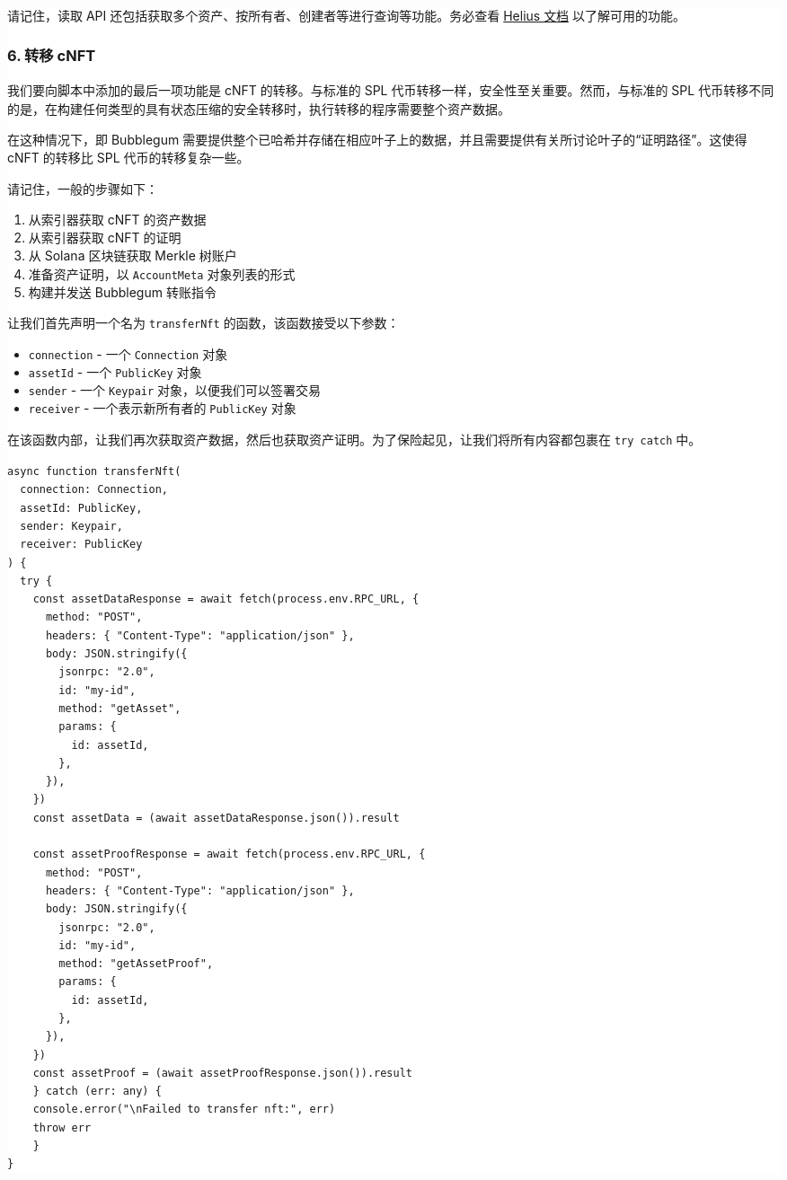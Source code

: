 请记住，读取 API 还包括获取多个资产、按所有者、创建者等进行查询等功能。务必查看 [Helius 文档](https://docs.helius.dev/compression-and-das-api/digital-asset-standard-das-api) 以了解可用的功能。

### 6. 转移 cNFT

我们要向脚本中添加的最后一项功能是 cNFT 的转移。与标准的 SPL 代币转移一样，安全性至关重要。然而，与标准的 SPL 代币转移不同的是，在构建任何类型的具有状态压缩的安全转移时，执行转移的程序需要整个资产数据。

在这种情况下，即 Bubblegum 需要提供整个已哈希并存储在相应叶子上的数据，并且需要提供有关所讨论叶子的“证明路径”。这使得 cNFT 的转移比 SPL 代币的转移复杂一些。

请记住，一般的步骤如下：

1. 从索引器获取 cNFT 的资产数据
2. 从索引器获取 cNFT 的证明
3. 从 Solana 区块链获取 Merkle 树账户
4. 准备资产证明，以 `AccountMeta` 对象列表的形式
5. 构建并发送 Bubblegum 转账指令

让我们首先声明一个名为 `transferNft` 的函数，该函数接受以下参数：

* `connection` - 一个 `Connection` 对象
* `assetId` - 一个 `PublicKey` 对象
* `sender` - 一个 `Keypair` 对象，以便我们可以签署交易
* `receiver` - 一个表示新所有者的 `PublicKey` 对象

在该函数内部，让我们再次获取资产数据，然后也获取资产证明。为了保险起见，让我们将所有内容都包裹在 `try catch` 中。

```tsx
async function transferNft(
  connection: Connection,
  assetId: PublicKey,
  sender: Keypair,
  receiver: PublicKey
) {
  try {
    const assetDataResponse = await fetch(process.env.RPC_URL, {
      method: "POST",
      headers: { "Content-Type": "application/json" },
      body: JSON.stringify({
        jsonrpc: "2.0",
        id: "my-id",
        method: "getAsset",
        params: {
          id: assetId,
        },
      }),
    })
    const assetData = (await assetDataResponse.json()).result

    const assetProofResponse = await fetch(process.env.RPC_URL, {
      method: "POST",
      headers: { "Content-Type": "application/json" },
      body: JSON.stringify({
        jsonrpc: "2.0",
        id: "my-id",
        method: "getAssetProof",
        params: {
          id: assetId,
        },
      }),
    })
    const assetProof = (await assetProofResponse.json()).result
	} catch (err: any) {
    console.error("\nFailed to transfer nft:", err)
    throw err
	}
}
```
